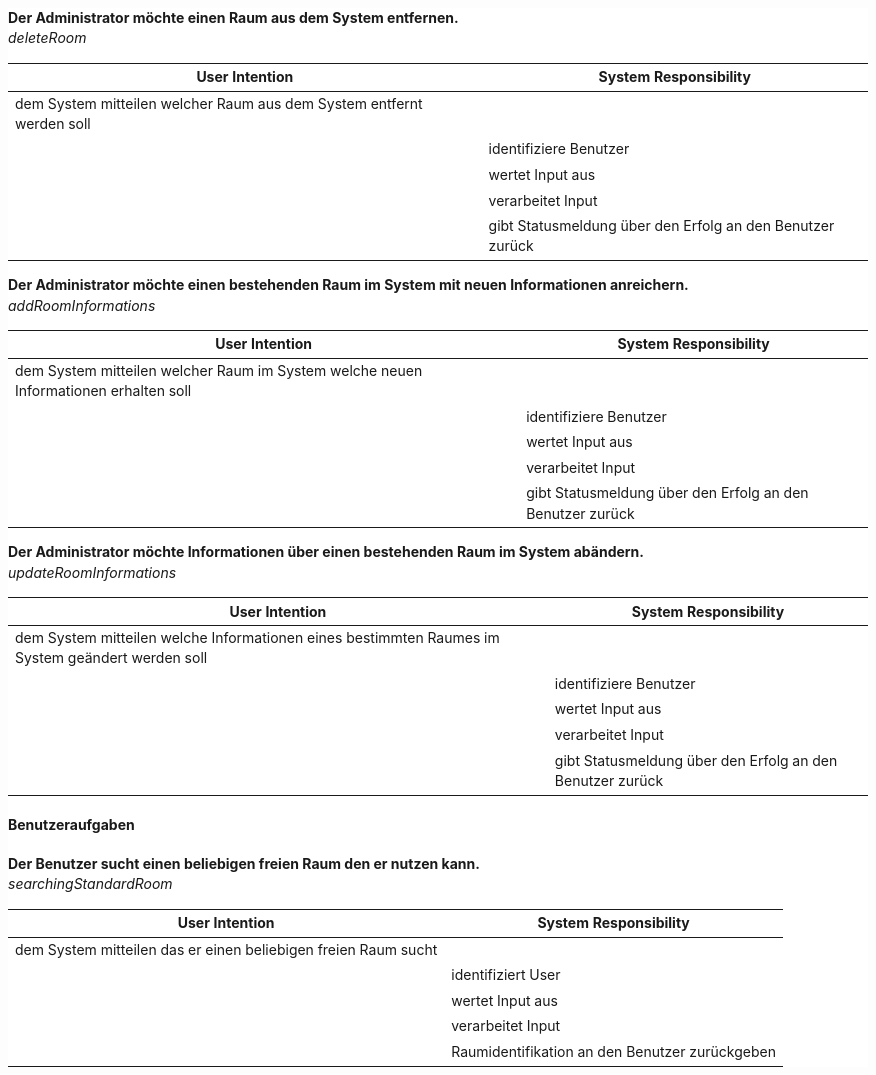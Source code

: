 
__Der Administrator möchte einen Raum aus dem System entfernen.__  
*deleteRoom* 

| User Intention | System Responsibility |
| ---------------| --------------------- |
|  dem System mitteilen welcher Raum aus dem System entfernt werden soll |  |
|   | identifiziere Benutzer |
|   | wertet Input aus |
|   | verarbeitet Input |
|   | gibt Statusmeldung über den Erfolg an den Benutzer zurück |


__Der Administrator möchte einen bestehenden Raum im System mit neuen Informationen anreichern.__  
*addRoomInformations* 

| User Intention | System Responsibility |
| ---------------| --------------------- |
|  dem System mitteilen welcher Raum im System welche neuen Informationen erhalten soll |  |
|   | identifiziere Benutzer |
|   | wertet Input aus |
|   | verarbeitet Input |
|   | gibt Statusmeldung über den Erfolg an den Benutzer zurück |


__Der Administrator möchte Informationen über einen bestehenden Raum im System abändern.__  
*updateRoomInformations* 

| User Intention | System Responsibility |
| ---------------| --------------------- |
|  dem System mitteilen welche Informationen eines bestimmten Raumes im System geändert werden soll |  |
|   | identifiziere Benutzer |
|   | wertet Input aus |
|   | verarbeitet Input |
|   | gibt Statusmeldung über den Erfolg an den Benutzer zurück |


#### Benutzeraufgaben

__Der Benutzer sucht einen beliebigen freien Raum den er nutzen kann.__  
*searchingStandardRoom* 

| User Intention | System Responsibility |
| ---------------| --------------------- |
|  dem System mitteilen das er einen beliebigen freien Raum sucht |  |
|   | identifiziert User |
|   | wertet Input aus |
|   | verarbeitet Input |
|   | Raumidentifikation an den Benutzer zurückgeben |
